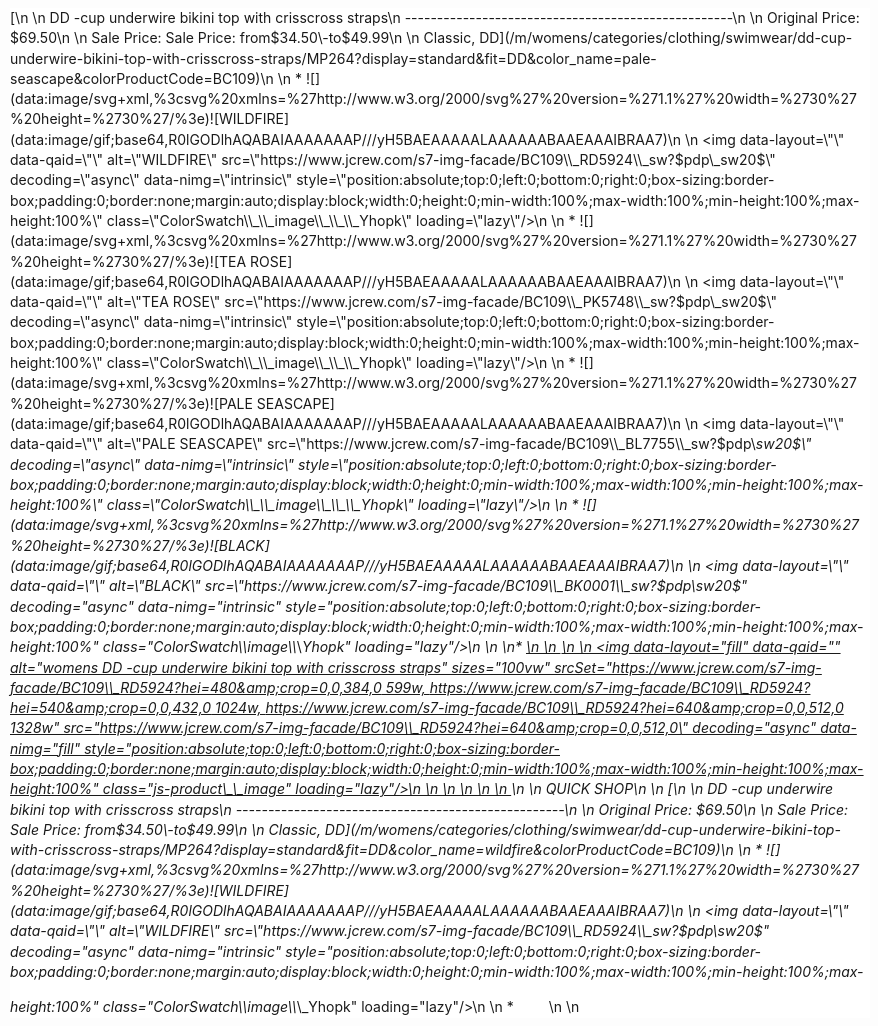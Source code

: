 [\n    \n    DD -cup underwire bikini top with crisscross straps\n    ---------------------------------------------------\n    \n    Original Price: $69.50\n    \n    Sale Price: Sale Price: from$34.50\\-to$49.99\n    \n    Classic, DD](/m/womens/categories/clothing/swimwear/dd-cup-underwire-bikini-top-with-crisscross-straps/MP264?display=standard&fit=DD&color_name=pale-seascape&colorProductCode=BC109)\n    \n    *   ![](data:image/svg+xml,%3csvg%20xmlns=%27http://www.w3.org/2000/svg%27%20version=%271.1%27%20width=%2730%27%20height=%2730%27/%3e)![WILDFIRE](data:image/gif;base64,R0lGODlhAQABAIAAAAAAAP///yH5BAEAAAAALAAAAAABAAEAAAIBRAA7)\n        \n        <img data-layout=\"\" data-qaid=\"\" alt=\"WILDFIRE\" src=\"https://www.jcrew.com/s7-img-facade/BC109\\_RD5924\\_sw?$pdp\\_sw20$\" decoding=\"async\" data-nimg=\"intrinsic\" style=\"position:absolute;top:0;left:0;bottom:0;right:0;box-sizing:border-box;padding:0;border:none;margin:auto;display:block;width:0;height:0;min-width:100%;max-width:100%;min-height:100%;max-height:100%\" class=\"ColorSwatch\\_\\_image\\_\\_\\_Yhopk\" loading=\"lazy\"/>\n        \n    *   ![](data:image/svg+xml,%3csvg%20xmlns=%27http://www.w3.org/2000/svg%27%20version=%271.1%27%20width=%2730%27%20height=%2730%27/%3e)![TEA ROSE](data:image/gif;base64,R0lGODlhAQABAIAAAAAAAP///yH5BAEAAAAALAAAAAABAAEAAAIBRAA7)\n        \n        <img data-layout=\"\" data-qaid=\"\" alt=\"TEA ROSE\" src=\"https://www.jcrew.com/s7-img-facade/BC109\\_PK5748\\_sw?$pdp\\_sw20$\" decoding=\"async\" data-nimg=\"intrinsic\" style=\"position:absolute;top:0;left:0;bottom:0;right:0;box-sizing:border-box;padding:0;border:none;margin:auto;display:block;width:0;height:0;min-width:100%;max-width:100%;min-height:100%;max-height:100%\" class=\"ColorSwatch\\_\\_image\\_\\_\\_Yhopk\" loading=\"lazy\"/>\n        \n    *   ![](data:image/svg+xml,%3csvg%20xmlns=%27http://www.w3.org/2000/svg%27%20version=%271.1%27%20width=%2730%27%20height=%2730%27/%3e)![PALE SEASCAPE](data:image/gif;base64,R0lGODlhAQABAIAAAAAAAP///yH5BAEAAAAALAAAAAABAAEAAAIBRAA7)\n        \n        <img data-layout=\"\" data-qaid=\"\" alt=\"PALE SEASCAPE\" src=\"https://www.jcrew.com/s7-img-facade/BC109\\_BL7755\\_sw?$pdp\\_sw20$\" decoding=\"async\" data-nimg=\"intrinsic\" style=\"position:absolute;top:0;left:0;bottom:0;right:0;box-sizing:border-box;padding:0;border:none;margin:auto;display:block;width:0;height:0;min-width:100%;max-width:100%;min-height:100%;max-height:100%\" class=\"ColorSwatch\\_\\_image\\_\\_\\_Yhopk\" loading=\"lazy\"/>\n        \n    *   ![](data:image/svg+xml,%3csvg%20xmlns=%27http://www.w3.org/2000/svg%27%20version=%271.1%27%20width=%2730%27%20height=%2730%27/%3e)![BLACK](data:image/gif;base64,R0lGODlhAQABAIAAAAAAAP///yH5BAEAAAAALAAAAAABAAEAAAIBRAA7)\n        \n        <img data-layout=\"\" data-qaid=\"\" alt=\"BLACK\" src=\"https://www.jcrew.com/s7-img-facade/BC109\\_BK0001\\_sw?$pdp\\_sw20$\" decoding=\"async\" data-nimg=\"intrinsic\" style=\"position:absolute;top:0;left:0;bottom:0;right:0;box-sizing:border-box;padding:0;border:none;margin:auto;display:block;width:0;height:0;min-width:100%;max-width:100%;min-height:100%;max-height:100%\" class=\"ColorSwatch\\_\\_image\\_\\_\\_Yhopk\" loading=\"lazy\"/>\n        \n    \n*   [\n    \n    ![womens DD -cup underwire bikini top with crisscross straps](data:image/gif;base64,R0lGODlhAQABAIAAAAAAAP///yH5BAEAAAAALAAAAAABAAEAAAIBRAA7)\n    \n    <img data-layout=\"fill\" data-qaid=\"\" alt=\"womens DD -cup underwire bikini top with crisscross straps\" sizes=\"100vw\" srcSet=\"https://www.jcrew.com/s7-img-facade/BC109\\_RD5924?hei=480&amp;crop=0,0,384,0 599w, https://www.jcrew.com/s7-img-facade/BC109\\_RD5924?hei=540&amp;crop=0,0,432,0 1024w, https://www.jcrew.com/s7-img-facade/BC109\\_RD5924?hei=640&amp;crop=0,0,512,0 1328w\" src=\"https://www.jcrew.com/s7-img-facade/BC109\\_RD5924?hei=640&amp;crop=0,0,512,0\" decoding=\"async\" data-nimg=\"fill\" style=\"position:absolute;top:0;left:0;bottom:0;right:0;box-sizing:border-box;padding:0;border:none;margin:auto;display:block;width:0;height:0;min-width:100%;max-width:100%;min-height:100%;max-height:100%\" class=\"js-product\\_\\_image\" loading=\"lazy\"/>\n    \n    \n    \n    \n    \n    ](/m/womens/categories/clothing/swimwear/dd-cup-underwire-bikini-top-with-crisscross-straps/MP264?display=standard&fit=DD&color_name=wildfire&colorProductCode=BC109)\n    \n    QUICK SHOP\n    \n    [\n    \n    DD -cup underwire bikini top with crisscross straps\n    ---------------------------------------------------\n    \n    Original Price: $69.50\n    \n    Sale Price: Sale Price: from$34.50\\-to$49.99\n    \n    Classic, DD](/m/womens/categories/clothing/swimwear/dd-cup-underwire-bikini-top-with-crisscross-straps/MP264?display=standard&fit=DD&color_name=wildfire&colorProductCode=BC109)\n    \n    *   ![](data:image/svg+xml,%3csvg%20xmlns=%27http://www.w3.org/2000/svg%27%20version=%271.1%27%20width=%2730%27%20height=%2730%27/%3e)![WILDFIRE](data:image/gif;base64,R0lGODlhAQABAIAAAAAAAP///yH5BAEAAAAALAAAAAABAAEAAAIBRAA7)\n        \n        <img data-layout=\"\" data-qaid=\"\" alt=\"WILDFIRE\" src=\"https://www.jcrew.com/s7-img-facade/BC109\\_RD5924\\_sw?$pdp\\_sw20$\" decoding=\"async\" data-nimg=\"intrinsic\" style=\"position:absolute;top:0;left:0;bottom:0;right:0;box-sizing:border-box;padding:0;border:none;margin:auto;display:block;width:0;height:0;min-width:100%;max-width:100%;min-height:100%;max-height:100%\" class=\"ColorSwatch\\_\\_image\\_\\_\\_Yhopk\" loading=\"lazy\"/>\n        \n    *   ![](data:image/svg+xml,%3csvg%20xmlns=%27http://www.w3.org/2000/svg%27%20version=%271.1%27%20width=%2730%27%20height=%2730%27/%3e)![TEA ROSE](data:image/gif;base64,R0lGODlhAQABAIAAAAAAAP///yH5BAEAAAAALAAAAAABAAEAAAIBRAA7)\n        \n